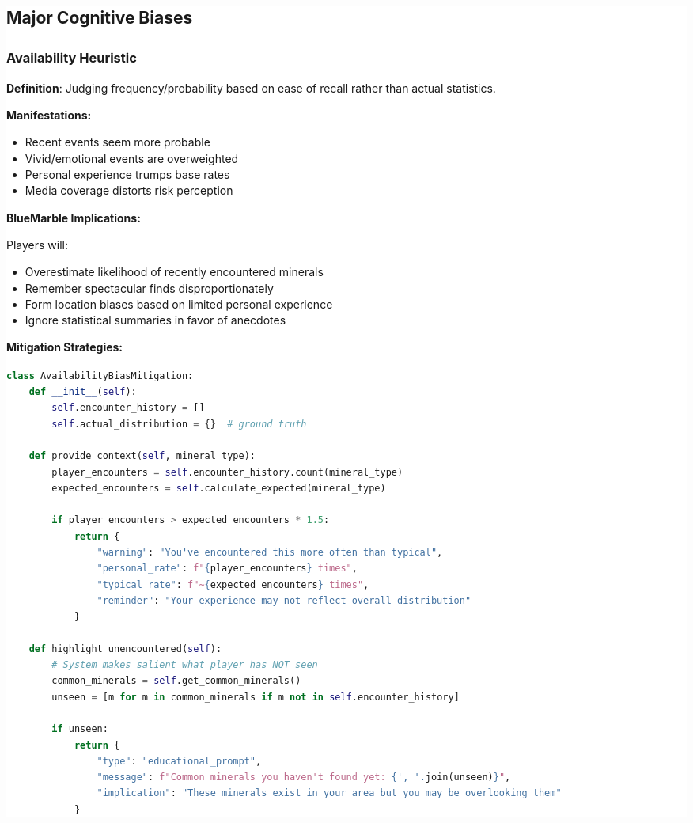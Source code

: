 ## Major Cognitive Biases

### Availability Heuristic

**Definition**: Judging frequency/probability based on ease of recall rather than actual statistics.

**Manifestations:**
- Recent events seem more probable
- Vivid/emotional events are overweighted
- Personal experience trumps base rates
- Media coverage distorts risk perception

**BlueMarble Implications:**

Players will:
- Overestimate likelihood of recently encountered minerals
- Remember spectacular finds disproportionately
- Form location biases based on limited personal experience
- Ignore statistical summaries in favor of anecdotes

**Mitigation Strategies:**
```python
class AvailabilityBiasMitigation:
    def __init__(self):
        self.encounter_history = []
        self.actual_distribution = {}  # ground truth
    
    def provide_context(self, mineral_type):
        player_encounters = self.encounter_history.count(mineral_type)
        expected_encounters = self.calculate_expected(mineral_type)
        
        if player_encounters > expected_encounters * 1.5:
            return {
                "warning": "You've encountered this more often than typical",
                "personal_rate": f"{player_encounters} times",
                "typical_rate": f"~{expected_encounters} times",
                "reminder": "Your experience may not reflect overall distribution"
            }
    
    def highlight_unencountered(self):
        # System makes salient what player has NOT seen
        common_minerals = self.get_common_minerals()
        unseen = [m for m in common_minerals if m not in self.encounter_history]
        
        if unseen:
            return {
                "type": "educational_prompt",
                "message": f"Common minerals you haven't found yet: {', '.join(unseen)}",
                "implication": "These minerals exist in your area but you may be overlooking them"
            }
```
